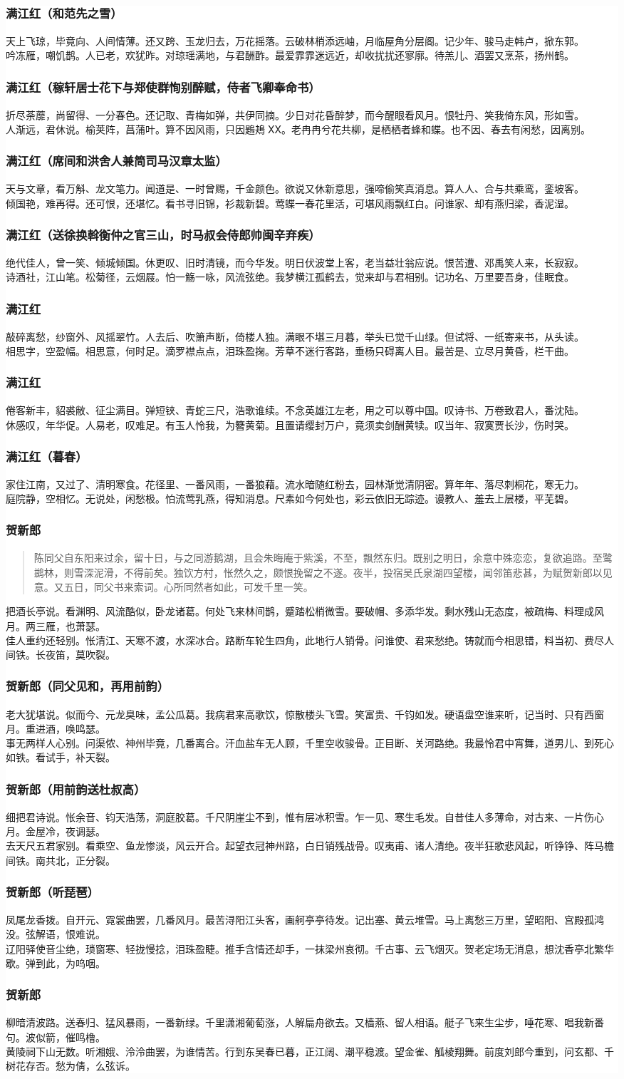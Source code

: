 ### 满江红（和范先之雪）
天上飞琼，毕竟向、人间情薄。还又跨、玉龙归去，万花摇落。云破林梢添远岫，月临屋角分层阁。记少年、骏马走韩卢，掀东郭。  
吟冻雁，嘲饥鹊。人已老，欢犹昨。对琼瑶满地，与君酬酢。最爱霏霏迷远近，却收扰扰还寥廓。待羔儿、酒罢又烹茶，扬州鹤。  

### 满江红（稼轩居士花下与郑使群恂别醉赋，侍者飞卿奉命书）
折尽荼蘼，尚留得、一分春色。还记取、青梅如弹，共伊同摘。少日对花昏醉梦，而今醒眼看风月。恨牡丹、笑我倚东风，形如雪。  
人渐远，君休说。榆荚阵，菖蒲叶。算不因风雨，只因鶗鴂 XX。老冉冉兮花共柳，是栖栖者蜂和蝶。也不因、春去有闲愁，因离别。  

### 满江红（席间和洪舍人兼简司马汉章太监）
天与文章，看万斛、龙文笔力。闻道是、一时曾赐，千金颜色。欲说又休新意思，强啼偷笑真消息。算人人、合与共乘鸾，銮坡客。  
倾国艳，难再得。还可恨，还堪忆。看书寻旧锦，衫裁新碧。莺蝶一春花里活，可堪风雨飘红白。问谁家、却有燕归梁，香泥湿。  

### 满江红（送徐换斡衡仲之官三山，时马叔会侍郎帅闽辛弃疾）
绝代佳人，曾一笑、倾城倾国。休更叹、旧时清镜，而今华发。明日伏波堂上客，老当益壮翁应说。恨苦遭、邓禹笑人来，长寂寂。  
诗酒社，江山笔。松菊径，云烟屐。怕一觞一咏，风流弦绝。我梦横江孤鹤去，觉来却与君相别。记功名、万里要吾身，佳眠食。  

### 满江红
敲碎离愁，纱窗外、风摇翠竹。人去后、吹箫声断，倚楼人独。满眼不堪三月暮，举头已觉千山绿。但试将、一纸寄来书，从头读。  
相思字，空盈幅。相思意，何时足。滴罗襟点点，泪珠盈掬。芳草不迷行客路，垂杨只碍离人目。最苦是、立尽月黄昏，栏干曲。  

### 满江红
倦客新丰，貂裘敝、征尘满目。弹短铗、青蛇三尺，浩歌谁续。不念英雄江左老，用之可以尊中国。叹诗书、万卷致君人，番沈陆。  
休感叹，年华促。人易老，叹难足。有玉人怜我，为簪黄菊。且置请缨封万户，竟须卖剑酬黄犊。叹当年、寂寞贾长沙，伤时哭。  

### 满江红（暮春）
家住江南，又过了、清明寒食。花径里、一番风雨，一番狼藉。流水暗随红粉去，园林渐觉清阴密。算年年、落尽刺桐花，寒无力。  
庭院静，空相忆。无说处，闲愁极。怕流莺乳燕，得知消息。尺素如今何处也，彩云依旧无踪迹。谩教人、羞去上层楼，平芜碧。  

### 贺新郎
> 陈同父自东阳来过余，留十日，与之同游鹅湖，且会朱晦庵于紫溪，不至，飘然东归。既别之明日，余意中殊恋恋，复欲追路。至鹭鹚林，则雪深泥滑，不得前矣。独饮方村，怅然久之，颇恨挽留之不遂。夜半，投宿吴氏泉湖四望楼，闻邻笛悲甚，为赋贺新郎以见意。又五日，同父书来索词。心所同然者如此，可发千里一笑。
  
把酒长亭说。看渊明、风流酷似，卧龙诸葛。何处飞来林间鹊，蹙踏松梢微雪。要破帽、多添华发。剩水残山无态度，被疏梅、料理成风月。两三雁，也萧瑟。  
佳人重约还轻别。怅清江、天寒不渡，水深冰合。路断车轮生四角，此地行人销骨。问谁使、君来愁绝。铸就而今相思错，料当初、费尽人间铁。长夜笛，莫吹裂。  

### 贺新郎（同父见和，再用前韵）
老大犹堪说。似而今、元龙臭味，孟公瓜葛。我病君来高歌饮，惊散楼头飞雪。笑富贵、千钧如发。硬语盘空谁来听，记当时、只有西窗月。重进酒，唤鸣瑟。  
事无两样人心别。问渠侬、神州毕竟，几番离合。汗血盐车无人顾，千里空收骏骨。正目断、关河路绝。我最怜君中宵舞，道男儿、到死心如铁。看试手，补天裂。  

### 贺新郎（用前韵送杜叔高）
细把君诗说。怅余音、钧天浩荡，洞庭胶葛。千尺阴崖尘不到，惟有层冰积雪。乍一见、寒生毛发。自昔佳人多薄命，对古来、一片伤心月。金屋冷，夜调瑟。  
去天尺五君家别。看乘空、鱼龙惨淡，风云开合。起望衣冠神州路，白日销残战骨。叹夷甫、诸人清绝。夜半狂歌悲风起，听铮铮、阵马檐间铁。南共北，正分裂。  

### 贺新郎（听琵琶）
凤尾龙香拨。自开元、霓裳曲罢，几番风月。最苦浔阳江头客，画舸亭亭待发。记出塞、黄云堆雪。马上离愁三万里，望昭阳、宫殿孤鸿没。弦解语，恨难说。  
辽阳驿使音尘绝，琐窗寒、轻拢慢捻，泪珠盈睫。推手含情还却手，一抹梁州哀彻。千古事、云飞烟灭。贺老定场无消息，想沈香亭北繁华歇。弹到此，为呜咽。  

### 贺新郎
柳暗清波路。送春归、猛风暴雨，一番新绿。千里潇湘葡萄涨，人解扁舟欲去。又樯燕、留人相语。艇子飞来生尘步，唾花寒、唱我新番句。波似箭，催鸣橹。  
黄陵祠下山无数。听湘娥、泠泠曲罢，为谁情苦。行到东吴春已暮，正江阔、潮平稳渡。望金雀、觚棱翔舞。前度刘郎今重到，问玄都、千树花存否。愁为倩，么弦诉。  

